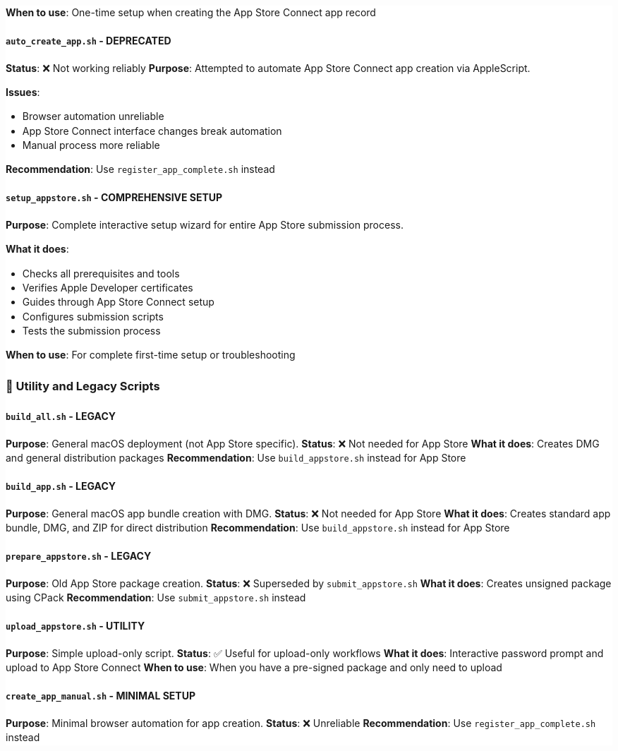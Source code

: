 **When to use**: One-time setup when creating the App Store Connect app record

#### `auto_create_app.sh` - **DEPRECATED**
**Status**: ❌ Not working reliably
**Purpose**: Attempted to automate App Store Connect app creation via AppleScript.

**Issues**:
- Browser automation unreliable
- App Store Connect interface changes break automation
- Manual process more reliable

**Recommendation**: Use `register_app_complete.sh` instead

#### `setup_appstore.sh` - **COMPREHENSIVE SETUP**
**Purpose**: Complete interactive setup wizard for entire App Store submission process.

**What it does**:
- Checks all prerequisites and tools
- Verifies Apple Developer certificates
- Guides through App Store Connect setup
- Configures submission scripts
- Tests the submission process

**When to use**: For complete first-time setup or troubleshooting

### 🔧 Utility and Legacy Scripts

#### `build_all.sh` - **LEGACY**
**Purpose**: General macOS deployment (not App Store specific).
**Status**: ❌ Not needed for App Store
**What it does**: Creates DMG and general distribution packages
**Recommendation**: Use `build_appstore.sh` instead for App Store

#### `build_app.sh` - **LEGACY**
**Purpose**: General macOS app bundle creation with DMG.
**Status**: ❌ Not needed for App Store
**What it does**: Creates standard app bundle, DMG, and ZIP for direct distribution
**Recommendation**: Use `build_appstore.sh` instead for App Store

#### `prepare_appstore.sh` - **LEGACY**
**Purpose**: Old App Store package creation.
**Status**: ❌ Superseded by `submit_appstore.sh`
**What it does**: Creates unsigned package using CPack
**Recommendation**: Use `submit_appstore.sh` instead

#### `upload_appstore.sh` - **UTILITY**
**Purpose**: Simple upload-only script.
**Status**: ✅ Useful for upload-only workflows
**What it does**: Interactive password prompt and upload to App Store Connect
**When to use**: When you have a pre-signed package and only need to upload

#### `create_app_manual.sh` - **MINIMAL SETUP**
**Purpose**: Minimal browser automation for app creation.
**Status**: ❌ Unreliable
**Recommendation**: Use `register_app_complete.sh` instead
